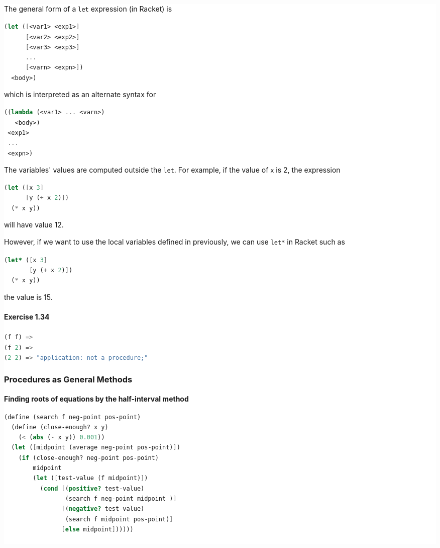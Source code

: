 The general form of a `let` expression (in Racket) is

```scheme
(let ([<var1> <exp1>]
      [<var2> <exp2>]
      [<var3> <exp3>]
      ...
      [<varn> <expn>])
  <body>)
```

which is interpreted as an alternate syntax for

```scheme
((lambda (<var1> ... <varn>)
   <body>)
 <exp1>
 ...
 <expn>)
```

The variables' values are computed outside the `let`. For example, if the value of `x` is 2, the expression

```scheme
(let ([x 3]
      [y (+ x 2)])
  (* x y))
```

will have value 12.

However, if we want to use the local variables defined in previously, we can use `let*` in Racket such as

```scheme
(let* ([x 3]
       [y (+ x 2)])
  (* x y))
```

the value is 15.

#### Exercise 1.34

```scheme
(f f) =>
(f 2) =>
(2 2) => "application: not a procedure;"
```



### Procedures as General Methods

**Finding roots of equations by the half-interval method**

```scheme
(define (search f neg-point pos-point)
  (define (close-enough? x y)
    (< (abs (- x y)) 0.001))
  (let ([midpoint (average neg-point pos-point)])
    (if (close-enough? neg-point pos-point)
        midpoint
        (let ([test-value (f midpoint)])
          (cond [(positive? test-value)
                 (search f neg-point midpoint )]
                [(negative? test-value)
                 (search f midpoint pos-point)]
                [else midpoint])))))
    

```